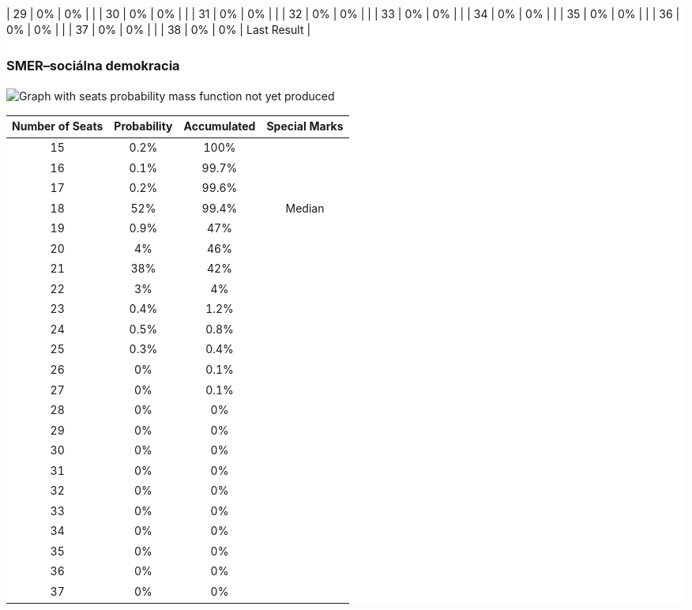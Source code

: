 | 29 | 0% | 0% |  |
| 30 | 0% | 0% |  |
| 31 | 0% | 0% |  |
| 32 | 0% | 0% |  |
| 33 | 0% | 0% |  |
| 34 | 0% | 0% |  |
| 35 | 0% | 0% |  |
| 36 | 0% | 0% |  |
| 37 | 0% | 0% |  |
| 38 | 0% | 0% | Last Result |

### SMER–sociálna demokracia

![Graph with seats probability mass function not yet produced](2020-09-02-FOCUS-coalitions-seats-pmf-smer–sd.png "Seats Probability Mass Function")

| Number of Seats | Probability | Accumulated | Special Marks |
|:---------------:|:-----------:|:-----------:|:-------------:|
| 15 | 0.2% | 100% |  |
| 16 | 0.1% | 99.7% |  |
| 17 | 0.2% | 99.6% |  |
| 18 | 52% | 99.4% | Median |
| 19 | 0.9% | 47% |  |
| 20 | 4% | 46% |  |
| 21 | 38% | 42% |  |
| 22 | 3% | 4% |  |
| 23 | 0.4% | 1.2% |  |
| 24 | 0.5% | 0.8% |  |
| 25 | 0.3% | 0.4% |  |
| 26 | 0% | 0.1% |  |
| 27 | 0% | 0.1% |  |
| 28 | 0% | 0% |  |
| 29 | 0% | 0% |  |
| 30 | 0% | 0% |  |
| 31 | 0% | 0% |  |
| 32 | 0% | 0% |  |
| 33 | 0% | 0% |  |
| 34 | 0% | 0% |  |
| 35 | 0% | 0% |  |
| 36 | 0% | 0% |  |
| 37 | 0% | 0% |  |